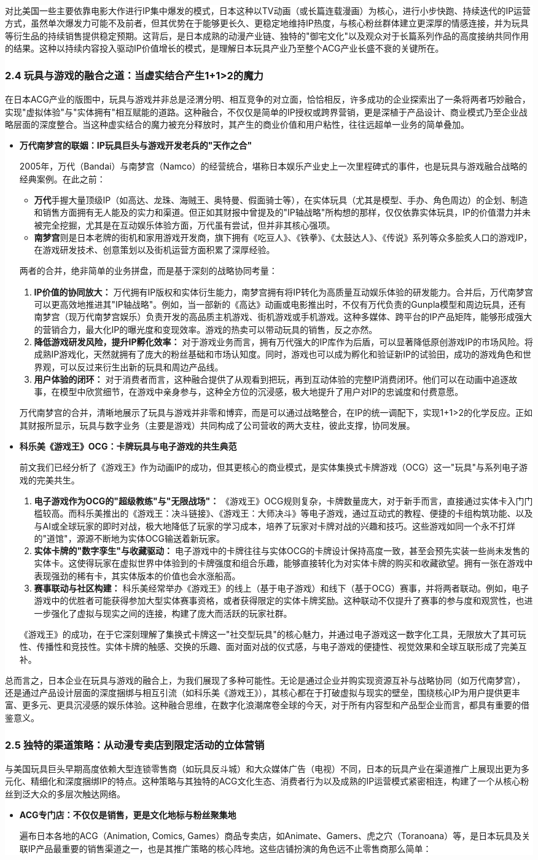 对比美国一些主要依靠电影大作进行IP集中爆发的模式，日本这种以TV动画（或长篇连载漫画）为核心，进行小步快跑、持续迭代的IP运营方式，虽然单次爆发力可能不及前者，但其优势在于能够更长久、更稳定地维持IP热度，与核心粉丝群体建立更深厚的情感连接，并为玩具等衍生品的持续销售提供稳定预期。这背后，是日本成熟的动漫产业链、独特的"御宅文化"以及观众对于长篇系列作品的高度接纳共同作用的结果。这种以持续内容投入驱动IP价值增长的模式，是理解日本玩具产业乃至整个ACG产业长盛不衰的关键所在。

### 2.4 玩具与游戏的融合之道：当虚实结合产生1+1>2的魔力

在日本ACG产业的版图中，玩具与游戏并非总是泾渭分明、相互竞争的对立面，恰恰相反，许多成功的企业探索出了一条将两者巧妙融合，实现"虚拟体验"与"实体拥有"相互赋能的道路。这种融合，不仅仅是简单的IP授权或跨界营销，更是深植于产品设计、商业模式乃至企业战略层面的深度整合。当这种虚实结合的魔力被充分释放时，其产生的商业价值和用户粘性，往往远超单一业务的简单叠加。

*   **万代南梦宫的联姻：IP玩具巨头与游戏开发老兵的"天作之合"**

    2005年，万代（Bandai）与南梦宫（Namco）的经营统合，堪称日本娱乐产业史上一次里程碑式的事件，也是玩具与游戏融合战略的经典案例。在此之前：

    *   **万代**手握大量顶级IP（如高达、龙珠、海贼王、奥特曼、假面骑士等），在实体玩具（尤其是模型、手办、角色周边）的企划、制造和销售方面拥有无人能及的实力和渠道。但正如其财报中曾提及的"IP轴战略"所构想的那样，仅仅依靠实体玩具，IP的价值潜力并未被完全挖掘，尤其是在互动娱乐体验方面，万代虽有尝试，但并非其核心强项。
    *   **南梦宫**则是日本老牌的街机和家用游戏开发商，旗下拥有《吃豆人》、《铁拳》、《太鼓达人》、《传说》系列等众多脍炙人口的游戏IP，在游戏研发技术、创意策划以及街机运营方面积累了深厚经验。

    两者的合并，绝非简单的业务拼盘，而是基于深刻的战略协同考量：

    1.  **IP价值的协同放大：** 万代拥有IP版权和实体衍生能力，南梦宫拥有将IP转化为高质量互动娱乐体验的研发能力。合并后，万代南梦宫可以更高效地推进其"IP轴战略"。例如，当一部新的《高达》动画或电影推出时，不仅有万代负责的Gunpla模型和周边玩具，还有南梦宫（现万代南梦宫娱乐）负责开发的高品质主机游戏、街机游戏或手机游戏。这种多媒体、跨平台的IP产品矩阵，能够形成强大的营销合力，最大化IP的曝光度和变现效率。游戏的热卖可以带动玩具的销售，反之亦然。
    2.  **降低游戏研发风险，提升IP孵化效率：** 对于游戏业务而言，拥有万代强大的IP库作为后盾，可以显著降低原创游戏IP的市场风险。将成熟IP游戏化，天然就拥有了庞大的粉丝基础和市场认知度。同时，游戏也可以成为孵化和验证新IP的试验田，成功的游戏角色和世界观，可以反过来衍生出新的玩具和周边产品线。
    3.  **用户体验的闭环：** 对于消费者而言，这种融合提供了从观看到把玩，再到互动体验的完整IP消费闭环。他们可以在动画中追逐故事，在模型中欣赏细节，在游戏中亲身参与，这种全方位的沉浸感，极大地提升了用户对IP的忠诚度和付费意愿。

    万代南梦宫的合并，清晰地展示了玩具与游戏并非零和博弈，而是可以通过战略整合，在IP的统一调配下，实现1+1>2的化学反应。正如其财报所显示，玩具与数字业务（主要是游戏）共同构成了公司营收的两大支柱，彼此支撑，协同发展。

*   **科乐美《游戏王》OCG：卡牌玩具与电子游戏的共生典范**

    前文我们已经分析了《游戏王》作为动画IP的成功，但其更核心的商业模式，是实体集换式卡牌游戏（OCG）这一"玩具"与系列电子游戏的完美共生。

    1.  **电子游戏作为OCG的"超级教练"与"无限战场"：** 《游戏王》OCG规则复杂，卡牌数量庞大，对于新手而言，直接通过实体卡入门门槛较高。而科乐美推出的《游戏王：决斗链接》、《游戏王：大师决斗》等电子游戏，通过互动式的教程、便捷的卡组构筑功能、以及与AI或全球玩家的即时对战，极大地降低了玩家的学习成本，培养了玩家对卡牌对战的兴趣和技巧。这些游戏如同一个永不打烊的"道馆"，源源不断地为实体OCG输送着新玩家。
    2.  **实体卡牌的"数字孪生"与收藏驱动：** 电子游戏中的卡牌往往与实体OCG的卡牌设计保持高度一致，甚至会预先实装一些尚未发售的实体卡。这使得玩家在虚拟世界中体验到的卡牌强度和组合乐趣，能够直接转化为对实体卡牌的购买和收藏欲望。拥有一张在游戏中表现强劲的稀有卡，其实体版本的价值也会水涨船高。
    3.  **赛事联动与社区构建：** 科乐美经常举办《游戏王》的线上（基于电子游戏）和线下（基于OCG）赛事，并将两者联动。例如，电子游戏中的优胜者可能获得参加大型实体赛事资格，或者获得限定的实体卡牌奖励。这种联动不仅提升了赛事的参与度和观赏性，也进一步强化了虚拟与现实之间的连接，构建了庞大而活跃的玩家社群。

    《游戏王》的成功，在于它深刻理解了集换式卡牌这一"社交型玩具"的核心魅力，并通过电子游戏这一数字化工具，无限放大了其可玩性、传播性和竞技性。实体卡牌的触感、交换的乐趣、面对面对战的仪式感，与电子游戏的便捷性、视觉效果和全球互联形成了完美互补。

总而言之，日本企业在玩具与游戏的融合上，为我们展现了多种可能性。无论是通过企业并购实现资源互补与战略协同（如万代南梦宫），还是通过产品设计层面的深度捆绑与相互引流（如科乐美《游戏王》），其核心都在于打破虚拟与现实的壁垒，围绕核心IP为用户提供更丰富、更多元、更具沉浸感的娱乐体验。这种融合思维，在数字化浪潮席卷全球的今天，对于所有内容型和产品型企业而言，都具有重要的借鉴意义。 

### 2.5 独特的渠道策略：从动漫专卖店到限定活动的立体营销

与美国玩具巨头早期高度依赖大型连锁零售商（如玩具反斗城）和大众媒体广告（电视）不同，日本的玩具产业在渠道推广上展现出更为多元化、精细化和深度捆绑IP的特点。这种策略与其独特的ACG文化生态、消费者行为以及成熟的IP运营模式紧密相连，构建了一个从核心粉丝到泛大众的多层次触达网络。

*   **ACG专门店：不仅仅是销售，更是文化地标与粉丝聚集地**

    遍布日本各地的ACG（Animation, Comics, Games）商品专卖店，如Animate、Gamers、虎之穴（Toranoana）等，是日本玩具及关联IP产品最重要的销售渠道之一，也是其推广策略的核心阵地。这些店铺扮演的角色远不止零售商那么简单：
